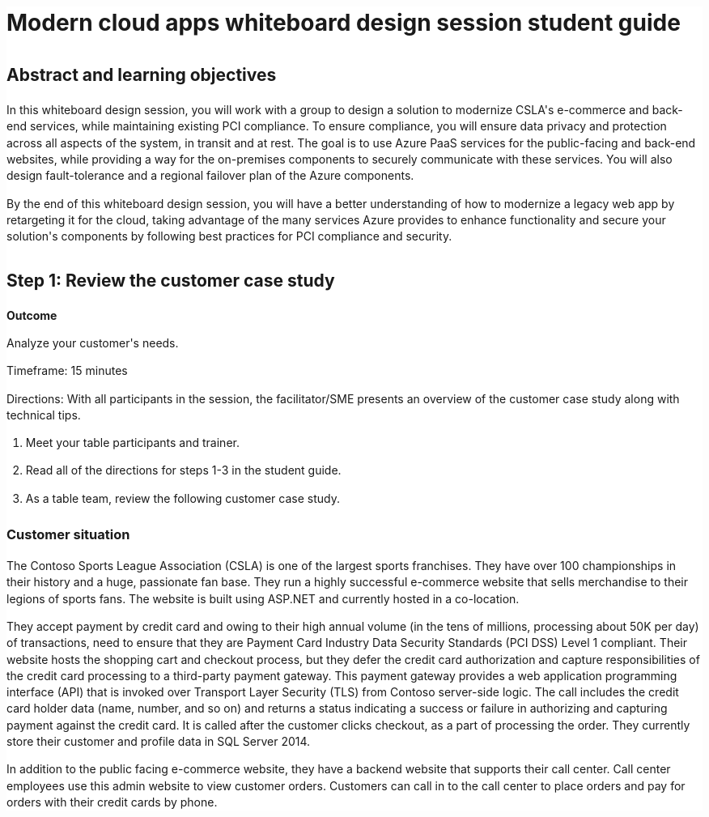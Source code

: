 

# Modern cloud apps whiteboard design session student guide

## Abstract and learning objectives

In this whiteboard design session, you will work with a group to design a solution to modernize CSLA's e-commerce and back-end services, while maintaining existing PCI compliance. To ensure compliance, you will ensure data privacy and protection across all aspects of the system, in transit and at rest. The goal is to use Azure PaaS services for the public-facing and back-end websites, while providing a way for the on-premises components to securely communicate with these services. You will also design fault-tolerance and a regional failover plan of the Azure components.

By the end of this whiteboard design session, you will have a better understanding of how to modernize a legacy web app by retargeting it for the cloud, taking advantage of the many services Azure provides to enhance functionality and secure your solution's components by following best practices for PCI compliance and security.

## Step 1: Review the customer case study

**Outcome**

Analyze your customer's needs.

Timeframe: 15 minutes

Directions: With all participants in the session, the facilitator/SME presents an overview of the customer case study along with technical tips.

1.  Meet your table participants and trainer.

2.  Read all of the directions for steps 1-3 in the student guide.

3.  As a table team, review the following customer case study.

### Customer situation

The Contoso Sports League Association (CSLA) is one of the largest sports franchises. They have over 100 championships in their history and a huge, passionate fan base. They run a highly successful e-commerce website that sells merchandise to their legions of sports fans. The website is built using ASP.NET and currently hosted in a co-location.

They accept payment by credit card and owing to their high annual volume (in the tens of millions, processing about 50K per day) of transactions, need to ensure that they are Payment Card Industry Data Security Standards (PCI DSS) Level 1 compliant. Their website hosts the shopping cart and checkout process, but they defer the credit card authorization and capture responsibilities of the credit card processing to a third-party payment gateway. This payment gateway provides a web application programming interface (API) that is invoked over Transport Layer Security (TLS) from Contoso server-side logic. The call includes the credit card holder data (name, number, and so on) and returns a status indicating a success or failure in authorizing and capturing payment against the credit card. It is called after the customer clicks checkout, as a part of processing the order. They currently store their customer and profile data in SQL Server 2014.

In addition to the public facing e-commerce website, they have a backend website that supports their call center. Call center employees use this admin website to view customer orders. Customers can call in to the call center to place orders and pay for orders with their credit cards by phone.
